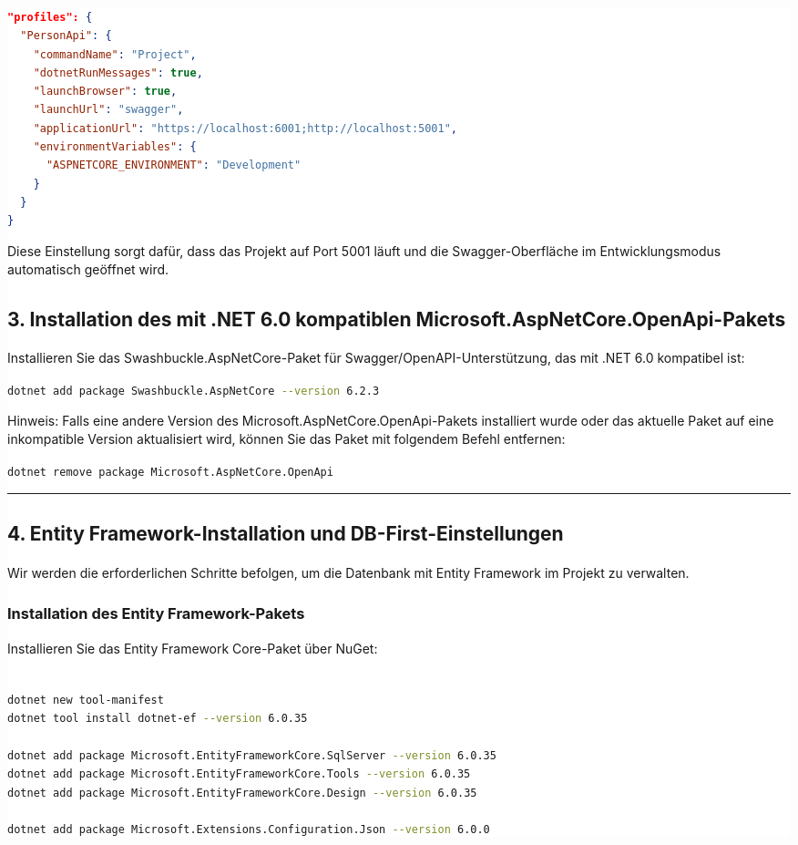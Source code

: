 ```json
"profiles": {
  "PersonApi": {
    "commandName": "Project",
    "dotnetRunMessages": true,
    "launchBrowser": true,
    "launchUrl": "swagger",
    "applicationUrl": "https://localhost:6001;http://localhost:5001",
    "environmentVariables": {
      "ASPNETCORE_ENVIRONMENT": "Development"
    }
  }
}
```

Diese Einstellung sorgt dafür, dass das Projekt auf Port 5001 läuft und die Swagger-Oberfläche im Entwicklungsmodus automatisch geöffnet wird.

## 3. Installation des mit .NET 6.0 kompatiblen Microsoft.AspNetCore.OpenApi-Pakets
Installieren Sie das Swashbuckle.AspNetCore-Paket für Swagger/OpenAPI-Unterstützung, das mit .NET 6.0 kompatibel ist:

```bash
dotnet add package Swashbuckle.AspNetCore --version 6.2.3
```

Hinweis: Falls eine andere Version des Microsoft.AspNetCore.OpenApi-Pakets installiert wurde oder das aktuelle Paket auf eine inkompatible Version aktualisiert wird, können Sie das Paket mit folgendem Befehl entfernen:

```bash
dotnet remove package Microsoft.AspNetCore.OpenApi
```

----

## 4. Entity Framework-Installation und DB-First-Einstellungen

Wir werden die erforderlichen Schritte befolgen, um die Datenbank mit Entity Framework im Projekt zu verwalten.


### Installation des Entity Framework-Pakets

Installieren Sie das Entity Framework Core-Paket über NuGet:

```` bash 

dotnet new tool-manifest
dotnet tool install dotnet-ef --version 6.0.35

dotnet add package Microsoft.EntityFrameworkCore.SqlServer --version 6.0.35
dotnet add package Microsoft.EntityFrameworkCore.Tools --version 6.0.35
dotnet add package Microsoft.EntityFrameworkCore.Design --version 6.0.35

dotnet add package Microsoft.Extensions.Configuration.Json --version 6.0.0

````
